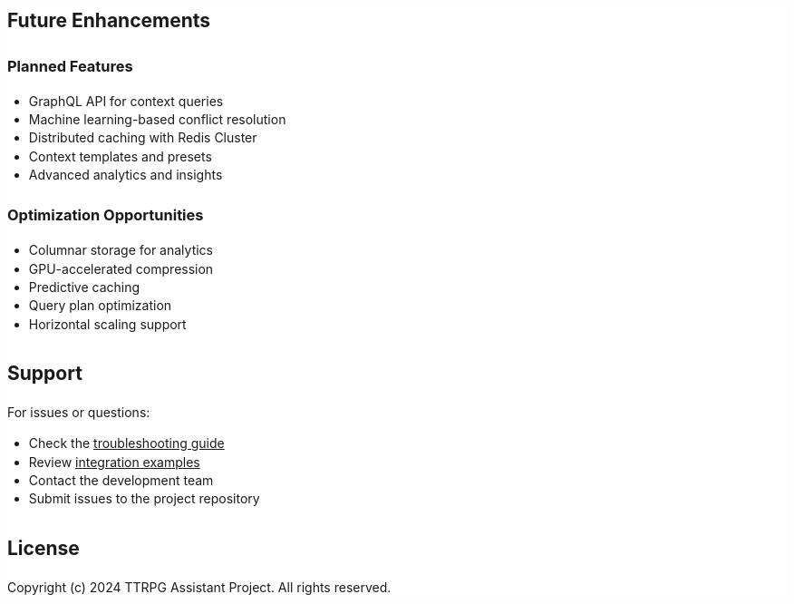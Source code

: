 ## Future Enhancements

### Planned Features
- GraphQL API for context queries
- Machine learning-based conflict resolution
- Distributed caching with Redis Cluster
- Context templates and presets
- Advanced analytics and insights

### Optimization Opportunities
- Columnar storage for analytics
- GPU-accelerated compression
- Predictive caching
- Query plan optimization
- Horizontal scaling support

## Support

For issues or questions:
- Check the [troubleshooting guide](#troubleshooting)
- Review [integration examples](#integration-points)
- Contact the development team
- Submit issues to the project repository

## License

Copyright (c) 2024 TTRPG Assistant Project. All rights reserved.